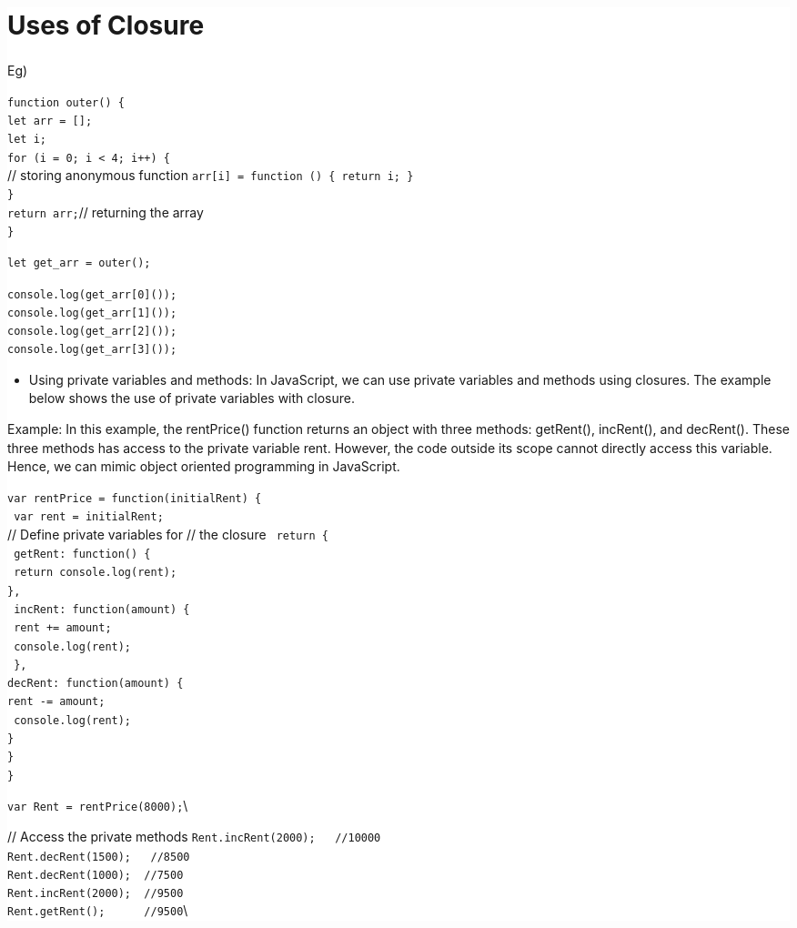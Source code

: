 # Uses of Closure

Eg)

`function outer() {`\
`let arr = [];`\
`let i;`\
`for (i = 0; i < 4; i++) {`\
// storing anonymous function
`arr[i] = function () { return i; }`\
`}`\
 `return arr;`// returning the array \
`}`

`let get_arr = outer();`

`console.log(get_arr[0]());`\
`console.log(get_arr[1]());`\
`console.log(get_arr[2]());`\
`console.log(get_arr[3]());`

- Using private variables and methods: In JavaScript, we can use private variables and methods using closures. The example below shows the use of private variables with closure.

Example: In this example, the rentPrice() function returns an object with three methods: getRent(), incRent(), and decRent(). These three methods has access to the private variable rent. However, the code outside its scope cannot directly access this variable. Hence, we can mimic object oriented programming in JavaScript.

`var rentPrice = function(initialRent) {`\
` var rent = initialRent;`\
// Define private variables for
// the closure
` return {`\
` getRent: function() {`\
` return console.log(rent);`\
`},`\
` incRent: function(amount) {`\
` rent += amount;`\
` console.log(rent);`\
` },`\
`decRent: function(amount) {`\
`rent -= amount;`\
` console.log(rent);`\
`}`\
`}`\
`}`

`var Rent = rentPrice(8000);`\

// Access the private methods
`Rent.incRent(2000);   //10000`\
`Rent.decRent(1500);   //8500`\
`Rent.decRent(1000);  //7500`\
`Rent.incRent(2000);  //9500`\
`Rent.getRent();      //9500`\
